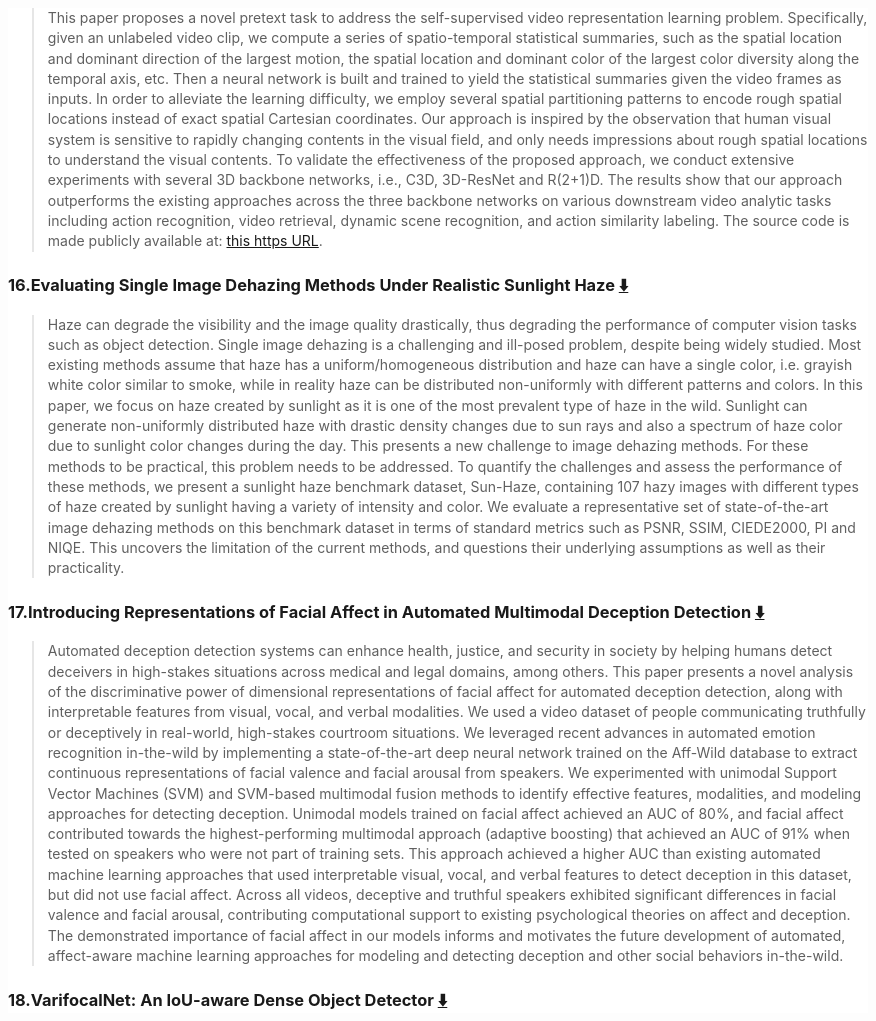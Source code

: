 >  This paper proposes a novel pretext task to address the self-supervised video representation learning problem. Specifically, given an unlabeled video clip, we compute a series of spatio-temporal statistical summaries, such as the spatial location and dominant direction of the largest motion, the spatial location and dominant color of the largest color diversity along the temporal axis, etc. Then a neural network is built and trained to yield the statistical summaries given the video frames as inputs. In order to alleviate the learning difficulty, we employ several spatial partitioning patterns to encode rough spatial locations instead of exact spatial Cartesian coordinates. Our approach is inspired by the observation that human visual system is sensitive to rapidly changing contents in the visual field, and only needs impressions about rough spatial locations to understand the visual contents. To validate the effectiveness of the proposed approach, we conduct extensive experiments with several 3D backbone networks, i.e., C3D, 3D-ResNet and R(2+1)D. The results show that our approach outperforms the existing approaches across the three backbone networks on various downstream video analytic tasks including action recognition, video retrieval, dynamic scene recognition, and action similarity labeling. The source code is made publicly available at: <a class="link-external link-https" href="https://github.com/laura-wang/video_repres_sts" rel="external noopener nofollow">this https URL</a>.      
### 16.Evaluating Single Image Dehazing Methods Under Realistic Sunlight Haze  [ :arrow_down: ](https://arxiv.org/pdf/2008.13377.pdf)
>  Haze can degrade the visibility and the image quality drastically, thus degrading the performance of computer vision tasks such as object detection. Single image dehazing is a challenging and ill-posed problem, despite being widely studied. Most existing methods assume that haze has a uniform/homogeneous distribution and haze can have a single color, i.e. grayish white color similar to smoke, while in reality haze can be distributed non-uniformly with different patterns and colors. In this paper, we focus on haze created by sunlight as it is one of the most prevalent type of haze in the wild. Sunlight can generate non-uniformly distributed haze with drastic density changes due to sun rays and also a spectrum of haze color due to sunlight color changes during the day. This presents a new challenge to image dehazing methods. For these methods to be practical, this problem needs to be addressed. To quantify the challenges and assess the performance of these methods, we present a sunlight haze benchmark dataset, Sun-Haze, containing 107 hazy images with different types of haze created by sunlight having a variety of intensity and color. We evaluate a representative set of state-of-the-art image dehazing methods on this benchmark dataset in terms of standard metrics such as PSNR, SSIM, CIEDE2000, PI and NIQE. This uncovers the limitation of the current methods, and questions their underlying assumptions as well as their practicality.      
### 17.Introducing Representations of Facial Affect in Automated Multimodal Deception Detection  [ :arrow_down: ](https://arxiv.org/pdf/2008.13369.pdf)
>  Automated deception detection systems can enhance health, justice, and security in society by helping humans detect deceivers in high-stakes situations across medical and legal domains, among others. This paper presents a novel analysis of the discriminative power of dimensional representations of facial affect for automated deception detection, along with interpretable features from visual, vocal, and verbal modalities. We used a video dataset of people communicating truthfully or deceptively in real-world, high-stakes courtroom situations. We leveraged recent advances in automated emotion recognition in-the-wild by implementing a state-of-the-art deep neural network trained on the Aff-Wild database to extract continuous representations of facial valence and facial arousal from speakers. We experimented with unimodal Support Vector Machines (SVM) and SVM-based multimodal fusion methods to identify effective features, modalities, and modeling approaches for detecting deception. Unimodal models trained on facial affect achieved an AUC of 80%, and facial affect contributed towards the highest-performing multimodal approach (adaptive boosting) that achieved an AUC of 91% when tested on speakers who were not part of training sets. This approach achieved a higher AUC than existing automated machine learning approaches that used interpretable visual, vocal, and verbal features to detect deception in this dataset, but did not use facial affect. Across all videos, deceptive and truthful speakers exhibited significant differences in facial valence and facial arousal, contributing computational support to existing psychological theories on affect and deception. The demonstrated importance of facial affect in our models informs and motivates the future development of automated, affect-aware machine learning approaches for modeling and detecting deception and other social behaviors in-the-wild.      
### 18.VarifocalNet: An IoU-aware Dense Object Detector  [ :arrow_down: ](https://arxiv.org/pdf/2008.13367.pdf)